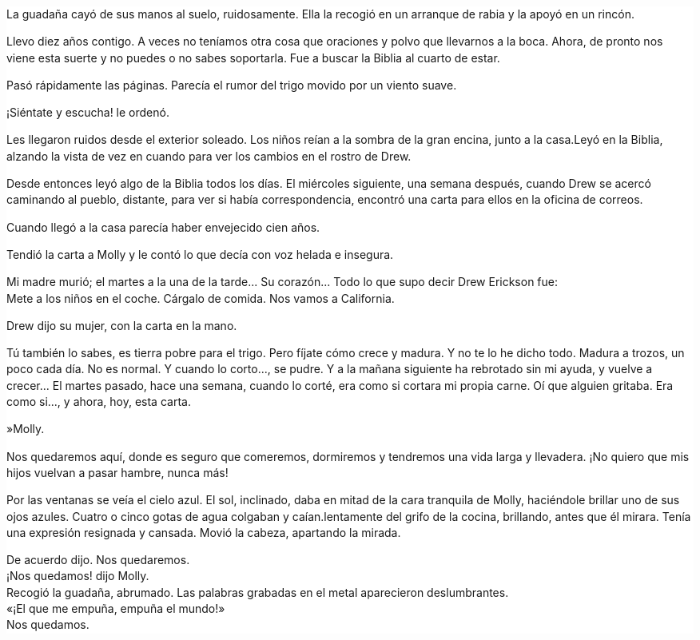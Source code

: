 La guadaña cayó de sus manos al suelo, ruidosamente. Ella la recogió en
un arranque de rabia y la apoyó en un rincón.

Llevo diez años contigo. A veces no teníamos otra cosa que oraciones y
polvo que llevarnos a la boca. Ahora, de pronto nos viene esta suerte y
no puedes o no sabes soportarla. Fue a buscar la Biblia al cuarto de
estar.

Pasó rápidamente las páginas. Parecía el rumor del trigo movido por un
viento suave.

¡Siéntate y escucha! le ordenó.

Les llegaron ruidos desde el exterior soleado. Los niños reían a la
sombra de la gran encina, junto a la casa.Leyó en la Biblia, alzando la
vista de vez en cuando para ver los cambios en el rostro de Drew.

Desde entonces leyó algo de la Biblia todos los días. El miércoles
siguiente, una semana después, cuando Drew se acercó caminando al
pueblo, distante, para ver si había correspondencia, encontró una carta
para ellos en la oficina de correos.

Cuando llegó a la casa parecía haber envejecido cien años.

Tendió la carta a Molly y le contó lo que decía con voz helada e
insegura.

Mi madre murió; el martes a la una de la tarde... Su corazón...
Todo lo que supo decir Drew Erickson fue:  
Mete a los niños en el coche. Cárgalo de comida. Nos vamos a
California.

Drew dijo su mujer, con la carta en la mano.

Tú también lo sabes, es tierra pobre para el trigo. Pero fíjate cómo
crece y madura. Y no te lo he dicho todo. Madura a trozos, un poco cada
día. No es normal. Y cuando lo corto..., se pudre. Y a la mañana
siguiente ha rebrotado sin mi ayuda, y vuelve a crecer... El martes
pasado, hace una semana, cuando lo corté, era como si cortara mi propia
carne. Oí que alguien gritaba. Era como si..., y ahora, hoy, esta
carta.

»Molly.

Nos quedaremos aquí, donde es seguro que comeremos, dormiremos y
tendremos una vida larga y llevadera. ¡No quiero que mis hijos vuelvan
a pasar hambre, nunca más!

Por las ventanas se veía el cielo azul. El sol, inclinado, daba en
mitad de la cara tranquila de
Molly, haciéndole brillar uno de sus ojos azules. Cuatro o cinco gotas
de agua colgaban y caían.lentamente del grifo de la cocina, brillando,
antes que él mirara. Tenía una expresión resignada y cansada. Movió la
cabeza, apartando la mirada.

De acuerdo dijo. Nos quedaremos.  
¡Nos quedamos! dijo Molly.  
Recogió la guadaña, abrumado. Las palabras grabadas en el metal
aparecieron deslumbrantes.  
«¡El que me empuña, empuña el mundo!»  
Nos quedamos.

